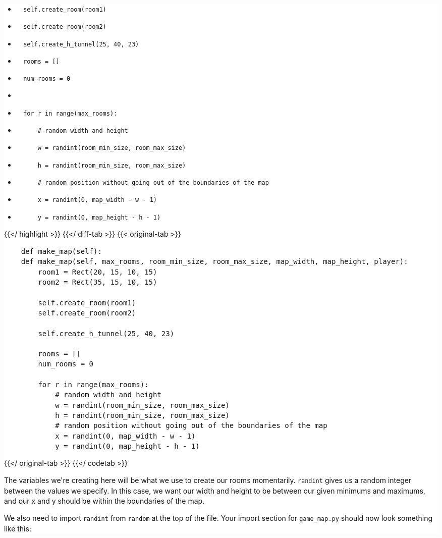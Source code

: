-       self.create_room(room1)
-       self.create_room(room2)

-       self.create_h_tunnel(25, 40, 23)

+       rooms = []
+       num_rooms = 0
+
+       for r in range(max_rooms):
+           # random width and height
+           w = randint(room_min_size, room_max_size)
+           h = randint(room_min_size, room_max_size)
+           # random position without going out of the boundaries of the map
+           x = randint(0, map_width - w - 1)
+           y = randint(0, map_height - h - 1)
{{</ highlight >}}
{{</ diff-tab >}}
{{< original-tab >}}
<pre>    <span class="crossed-out-text">def make_map(self):</span>
    <span class="new-text">def make_map(self, max_rooms, room_min_size, room_max_size, map_width, map_height, player):</span>
        <span class="crossed-out-text">room1 = Rect(20, 15, 10, 15)</span>
        <span class="crossed-out-text">room2 = Rect(35, 15, 10, 15)</span>

        <span class="crossed-out-text">self.create_room(room1)</span>
        <span class="crossed-out-text">self.create_room(room2)</span>

        <span class="crossed-out-text">self.create_h_tunnel(25, 40, 23)</span>

        <span class="new-text">rooms = []
        num_rooms = 0

        for r in range(max_rooms):
            # random width and height
            w = randint(room_min_size, room_max_size)
            h = randint(room_min_size, room_max_size)
            # random position without going out of the boundaries of the map
            x = randint(0, map_width - w - 1)
            y = randint(0, map_height - h - 1)</span></pre>
{{</ original-tab >}}
{{</ codetab >}}

The variables we're creating here will be what we use to create our
rooms momentarily. `randint` gives us a random integer between the
values we specify. In this case, we want our width and height to be
between our given minimums and maximums, and our x and y should be
within the boundaries of the map.

We also need to import `randint` from `random` at the top of the file.
Your import section for `game_map.py` should now look something like
this:
